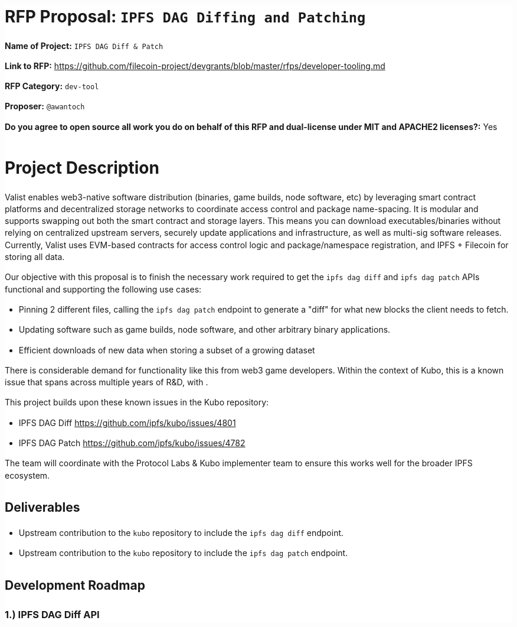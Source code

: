 # RFP Proposal: `IPFS DAG Diffing and Patching`

**Name of Project:** `IPFS DAG Diff & Patch`

**Link to RFP:** https://github.com/filecoin-project/devgrants/blob/master/rfps/developer-tooling.md

**RFP Category:** `dev-tool`

**Proposer:** `@awantoch`

**Do you agree to open source all work you do on behalf of this RFP and dual-license under MIT and APACHE2 licenses?:** Yes

# Project Description

Valist enables web3-native software distribution (binaries, game builds, node software, etc) by leveraging smart contract platforms and decentralized storage networks to coordinate access control and package name-spacing. It is modular and supports swapping out both the smart contract and storage layers. This means you can download executables/binaries without relying on centralized upstream servers, securely update applications and infrastructure, as well as multi-sig software releases. Currently, Valist uses EVM-based contracts for access control logic and package/namespace registration, and IPFS + Filecoin for storing all data.

Our objective with this proposal is to finish the necessary work required to get the `ipfs dag diff` and `ipfs dag patch` APIs functional and supporting the following use cases:

- Pinning 2 different files, calling the `ipfs dag patch` endpoint to generate a "diff" for what new blocks the client needs to fetch.

- Updating software such as game builds, node software, and other arbitrary binary applications.

- Efficient downloads of new data when storing a subset of a growing dataset

There is considerable demand for functionality like this from web3 game developers. Within the context of Kubo, this is a known issue that spans across multiple years of R&D, with .

This project builds upon these known issues in the Kubo repository:

- IPFS DAG Diff https://github.com/ipfs/kubo/issues/4801

- IPFS DAG Patch https://github.com/ipfs/kubo/issues/4782

The team will coordinate with the Protocol Labs & Kubo implementer team to ensure this works well for the broader IPFS ecosystem.

## Deliverables

- Upstream contribution to the `kubo` repository to include the `ipfs dag diff` endpoint.

- Upstream contribution to the `kubo` repository to include the `ipfs dag patch` endpoint.

## Development Roadmap

### 1.) IPFS DAG Diff API
